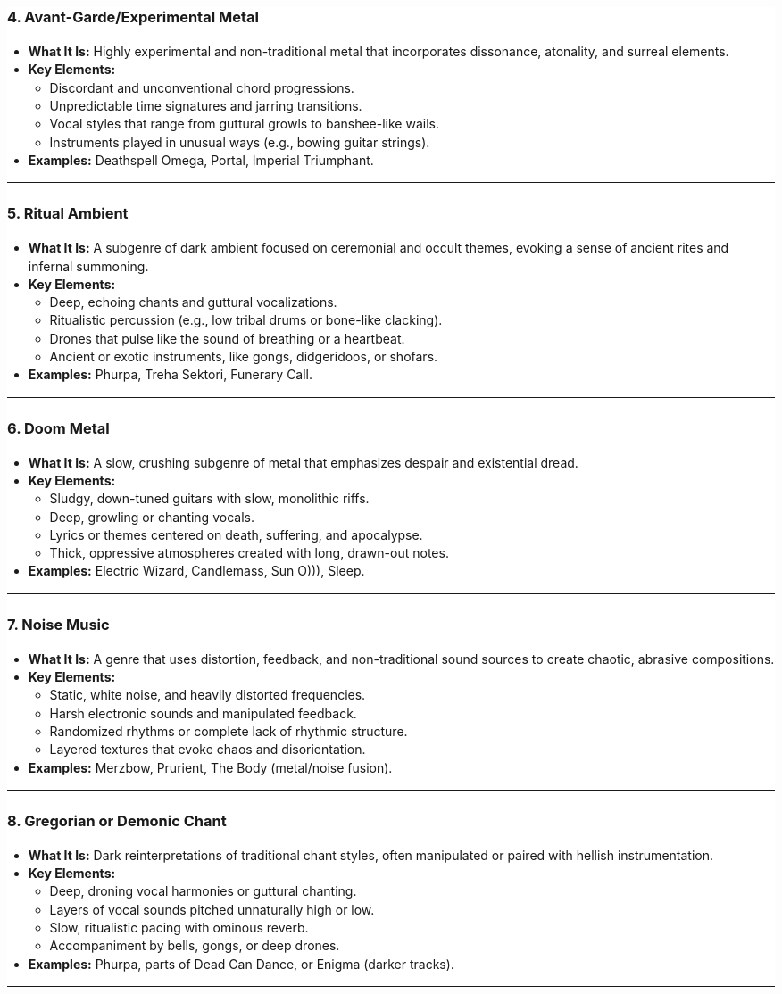 
### **4. Avant-Garde/Experimental Metal**
- **What It Is:** Highly experimental and non-traditional metal that incorporates dissonance, atonality, and surreal elements.
- **Key Elements:**
  - Discordant and unconventional chord progressions.
  - Unpredictable time signatures and jarring transitions.
  - Vocal styles that range from guttural growls to banshee-like wails.
  - Instruments played in unusual ways (e.g., bowing guitar strings).
- **Examples:** Deathspell Omega, Portal, Imperial Triumphant.

---

### **5. Ritual Ambient**
- **What It Is:** A subgenre of dark ambient focused on ceremonial and occult themes, evoking a sense of ancient rites and infernal summoning.
- **Key Elements:**
  - Deep, echoing chants and guttural vocalizations.
  - Ritualistic percussion (e.g., low tribal drums or bone-like clacking).
  - Drones that pulse like the sound of breathing or a heartbeat.
  - Ancient or exotic instruments, like gongs, didgeridoos, or shofars.
- **Examples:** Phurpa, Treha Sektori, Funerary Call.

---

### **6. Doom Metal**
- **What It Is:** A slow, crushing subgenre of metal that emphasizes despair and existential dread.
- **Key Elements:**
  - Sludgy, down-tuned guitars with slow, monolithic riffs.
  - Deep, growling or chanting vocals.
  - Lyrics or themes centered on death, suffering, and apocalypse.
  - Thick, oppressive atmospheres created with long, drawn-out notes.
- **Examples:** Electric Wizard, Candlemass, Sun O))), Sleep.

---

### **7. Noise Music**
- **What It Is:** A genre that uses distortion, feedback, and non-traditional sound sources to create chaotic, abrasive compositions.
- **Key Elements:**
  - Static, white noise, and heavily distorted frequencies.
  - Harsh electronic sounds and manipulated feedback.
  - Randomized rhythms or complete lack of rhythmic structure.
  - Layered textures that evoke chaos and disorientation.
- **Examples:** Merzbow, Prurient, The Body (metal/noise fusion).

---

### **8. Gregorian or Demonic Chant**
- **What It Is:** Dark reinterpretations of traditional chant styles, often manipulated or paired with hellish instrumentation.
- **Key Elements:**
  - Deep, droning vocal harmonies or guttural chanting.
  - Layers of vocal sounds pitched unnaturally high or low.
  - Slow, ritualistic pacing with ominous reverb.
  - Accompaniment by bells, gongs, or deep drones.
- **Examples:** Phurpa, parts of Dead Can Dance, or Enigma (darker tracks).

---